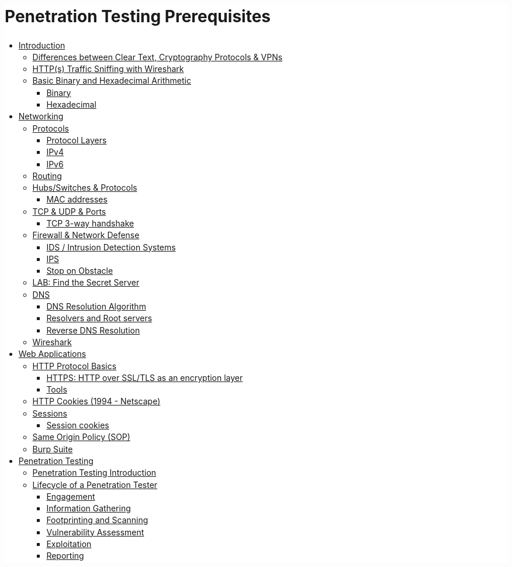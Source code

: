 # Penetration Testing Prerequisites

* [Introduction](1of3-penetration-testing-prerequisites.md#introduction)
  * [Differences between Clear Text, Cryptography Protocols & VPNs](1of3-penetration-testing-prerequisites.md#differences-between-clear-text-cryptography-protocols--vpns)
  * [HTTP\(s\) Traffic Sniffing with Wireshark](1of3-penetration-testing-prerequisites.md#https-traffic-sniffing-with-wireshark)
  * [Basic Binary and Hexadecimal Arithmetic](1of3-penetration-testing-prerequisites.md#basic-binary-and-hexadecimal-arithmetic)
    * [Binary](1of3-penetration-testing-prerequisites.md#binary)
    * [Hexadecimal](1of3-penetration-testing-prerequisites.md#hexadecimal)
* [Networking](1of3-penetration-testing-prerequisites.md#networking)
  * [Protocols](1of3-penetration-testing-prerequisites.md#protocols)
    * [Protocol Layers](1of3-penetration-testing-prerequisites.md#protocol-layers)
    * [IPv4](1of3-penetration-testing-prerequisites.md#ipv4)
    * [IPv6](1of3-penetration-testing-prerequisites.md#ipv6)
  * [Routing](1of3-penetration-testing-prerequisites.md#routing)
  * [Hubs/Switches & Protocols](1of3-penetration-testing-prerequisites.md#hubsswitches--protocols)
    * [MAC addresses](1of3-penetration-testing-prerequisites.md#mac-addresses)
  * [TCP & UDP & Ports](1of3-penetration-testing-prerequisites.md#tcp--udp--ports)
    * [TCP 3-way handshake](1of3-penetration-testing-prerequisites.md#tcp-3-way-handshake)
  * [Firewall & Network Defense](1of3-penetration-testing-prerequisites.md#firewall--network-defense)
    * [IDS / Intrusion Detection Systems](1of3-penetration-testing-prerequisites.md#ids--intrusion-detection-systems)
    * [IPS](1of3-penetration-testing-prerequisites.md#ips)
    * [Stop on Obstacle](1of3-penetration-testing-prerequisites.md#stop-on-obstacle)
  * [LAB: Find the Secret Server](1of3-penetration-testing-prerequisites.md#lab-find-the-secret-server)
  * [DNS](1of3-penetration-testing-prerequisites.md#dns)
    * [DNS Resolution Algorithm](1of3-penetration-testing-prerequisites.md#dns-resolution-algorithm)
    * [Resolvers and Root servers](1of3-penetration-testing-prerequisites.md#resolvers-and-root-servers)
    * [Reverse DNS Resolution](1of3-penetration-testing-prerequisites.md#reverse-dns-resolution)
  * [Wireshark](1of3-penetration-testing-prerequisites.md#wireshark)
* [Web Applications](1of3-penetration-testing-prerequisites.md#web-applications)
  * [HTTP Protocol Basics](1of3-penetration-testing-prerequisites.md#http-protocol-basics)
    * [HTTPS: HTTP over SSL/TLS as an encryption layer](1of3-penetration-testing-prerequisites.md#https-http-over-ssltls-as-an-encryption-layer)
    * [Tools](1of3-penetration-testing-prerequisites.md#tools)
  * [HTTP Cookies \(1994 - Netscape\)](1of3-penetration-testing-prerequisites.md#http-cookies-1994---netscape)
  * [Sessions](1of3-penetration-testing-prerequisites.md#sessions)
    * [Session cookies](1of3-penetration-testing-prerequisites.md#session-cookies)
  * [Same Origin Policy \(SOP\)](1of3-penetration-testing-prerequisites.md#same-origin-policy-sop)
  * [Burp Suite](1of3-penetration-testing-prerequisites.md#burp-suite)
* [Penetration Testing](1of3-penetration-testing-prerequisites.md#penetration-testing)
  * [Penetration Testing Introduction](1of3-penetration-testing-prerequisites.md#penetration-testing-introduction)
  * [Lifecycle of a Penetration Tester](1of3-penetration-testing-prerequisites.md#lifecycle-of-a-penetration-tester)
    * [Engagement](1of3-penetration-testing-prerequisites.md#engagement)
    * [Information Gathering](1of3-penetration-testing-prerequisites.md#information-gathering)
    * [Footprinting and Scanning](1of3-penetration-testing-prerequisites.md#footprinting-and-scanning)
    * [Vulnerability Assessment](1of3-penetration-testing-prerequisites.md#vulnerability-assessment)
    * [Exploitation](1of3-penetration-testing-prerequisites.md#exploitation)
    * [Reporting](1of3-penetration-testing-prerequisites.md#reporting)
